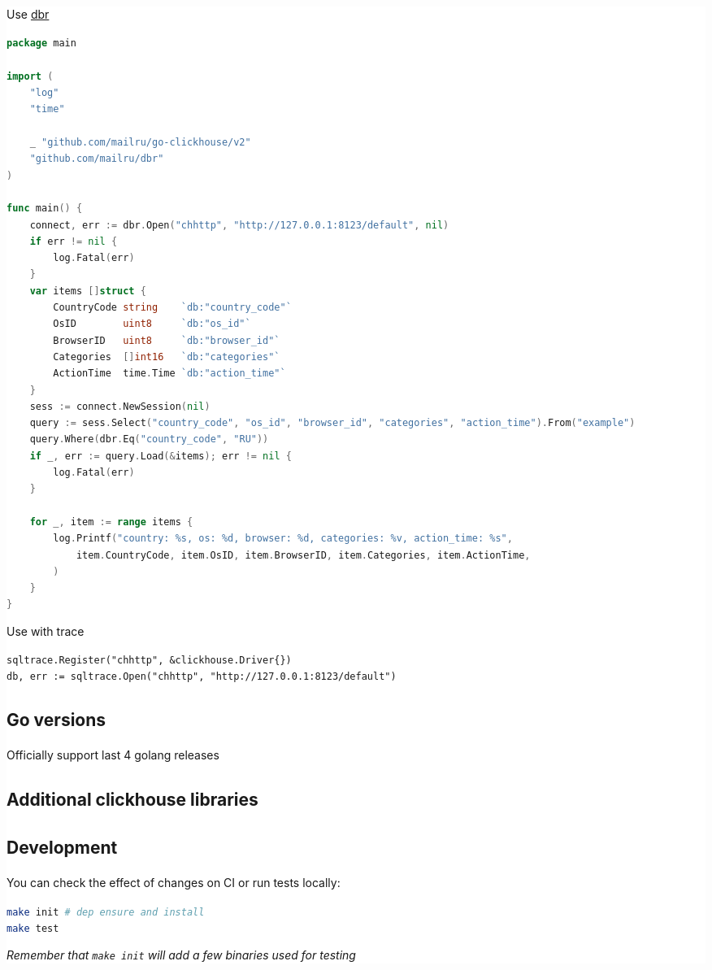 Use [dbr](https://github.com/mailru/dbr)

```go
package main

import (
	"log"
	"time"

	_ "github.com/mailru/go-clickhouse/v2"
	"github.com/mailru/dbr"
)

func main() {
	connect, err := dbr.Open("chhttp", "http://127.0.0.1:8123/default", nil)
	if err != nil {
		log.Fatal(err)
	}
	var items []struct {
		CountryCode string    `db:"country_code"`
		OsID        uint8     `db:"os_id"`
		BrowserID   uint8     `db:"browser_id"`
		Categories  []int16   `db:"categories"`
		ActionTime  time.Time `db:"action_time"`
	}
	sess := connect.NewSession(nil)
	query := sess.Select("country_code", "os_id", "browser_id", "categories", "action_time").From("example")
	query.Where(dbr.Eq("country_code", "RU"))
	if _, err := query.Load(&items); err != nil {
		log.Fatal(err)
	}

	for _, item := range items {
		log.Printf("country: %s, os: %d, browser: %d, categories: %v, action_time: %s",
			item.CountryCode, item.OsID, item.BrowserID, item.Categories, item.ActionTime,
		)
	}
}
```
Use with trace
```
sqltrace.Register("chhttp", &clickhouse.Driver{})
db, err := sqltrace.Open("chhttp", "http://127.0.0.1:8123/default")
```

## Go versions
Officially support last 4 golang releases

## Additional clickhouse libraries


## Development
You can check the effect of changes on CI or run tests locally:

``` bash
make init # dep ensure and install
make test
```

_Remember that `make init` will add a few binaries used for testing_
